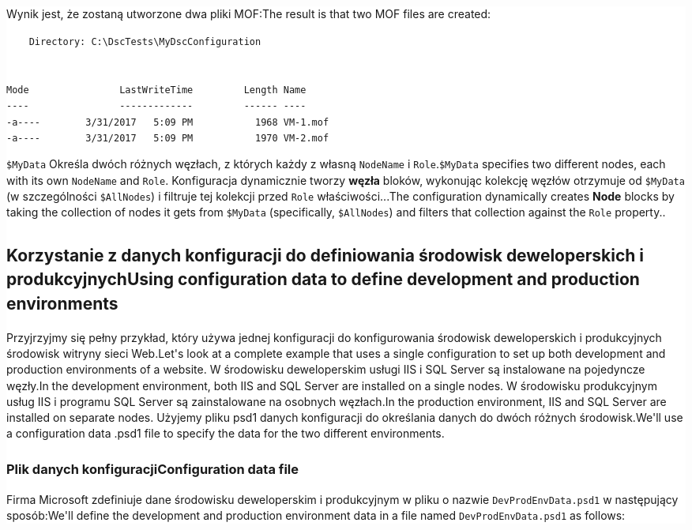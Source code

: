 <span data-ttu-id="c8d4c-115">Wynik jest, że zostaną utworzone dwa pliki MOF:</span><span class="sxs-lookup"><span data-stu-id="c8d4c-115">The result is that two MOF files are created:</span></span>

```
    Directory: C:\DscTests\MyDscConfiguration


Mode                LastWriteTime         Length Name
----                -------------         ------ ----
-a----        3/31/2017   5:09 PM           1968 VM-1.mof
-a----        3/31/2017   5:09 PM           1970 VM-2.mof
```

<span data-ttu-id="c8d4c-116">`$MyData` Określa dwóch różnych węzłach, z których każdy z własną `NodeName` i `Role`.</span><span class="sxs-lookup"><span data-stu-id="c8d4c-116">`$MyData` specifies two different nodes, each with its own `NodeName` and `Role`.</span></span> <span data-ttu-id="c8d4c-117">Konfiguracja dynamicznie tworzy **węzła** bloków, wykonując kolekcję węzłów otrzymuje od `$MyData` (w szczególności `$AllNodes`) i filtruje tej kolekcji przed `Role` właściwości...</span><span class="sxs-lookup"><span data-stu-id="c8d4c-117">The configuration dynamically creates **Node** blocks by taking the collection of nodes it gets from `$MyData` (specifically, `$AllNodes`) and filters that collection against the `Role` property..</span></span>

## <a name="using-configuration-data-to-define-development-and-production-environments"></a><span data-ttu-id="c8d4c-118">Korzystanie z danych konfiguracji do definiowania środowisk deweloperskich i produkcyjnych</span><span class="sxs-lookup"><span data-stu-id="c8d4c-118">Using configuration data to define development and production environments</span></span>

<span data-ttu-id="c8d4c-119">Przyjrzyjmy się pełny przykład, który używa jednej konfiguracji do konfigurowania środowisk deweloperskich i produkcyjnych środowisk witryny sieci Web.</span><span class="sxs-lookup"><span data-stu-id="c8d4c-119">Let's look at a complete example that uses a single configuration to set up both development and production environments of a website.</span></span> <span data-ttu-id="c8d4c-120">W środowisku deweloperskim usługi IIS i SQL Server są instalowane na pojedyncze węzły.</span><span class="sxs-lookup"><span data-stu-id="c8d4c-120">In the development environment, both IIS and SQL Server are installed on a single nodes.</span></span> <span data-ttu-id="c8d4c-121">W środowisku produkcyjnym usług IIS i programu SQL Server są zainstalowane na osobnych węzłach.</span><span class="sxs-lookup"><span data-stu-id="c8d4c-121">In the production environment, IIS and SQL Server are installed on separate nodes.</span></span> <span data-ttu-id="c8d4c-122">Użyjemy pliku psd1 danych konfiguracji do określania danych do dwóch różnych środowisk.</span><span class="sxs-lookup"><span data-stu-id="c8d4c-122">We'll use a configuration data .psd1 file to specify the data for the two different environments.</span></span>

### <a name="configuration-data-file"></a><span data-ttu-id="c8d4c-123">Plik danych konfiguracji</span><span class="sxs-lookup"><span data-stu-id="c8d4c-123">Configuration data file</span></span>

<span data-ttu-id="c8d4c-124">Firma Microsoft zdefiniuje dane środowisku deweloperskim i produkcyjnym w pliku o nazwie `DevProdEnvData.psd1` w następujący sposób:</span><span class="sxs-lookup"><span data-stu-id="c8d4c-124">We'll define the development and production environment data in a file named `DevProdEnvData.psd1` as follows:</span></span>
